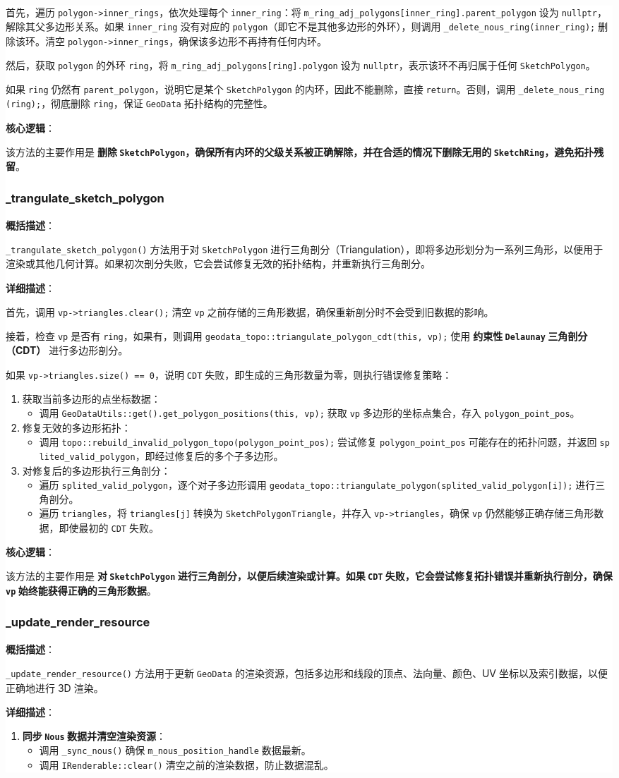 首先，遍历 `polygon->inner_rings`，依次处理每个 `inner_ring`：将 `m_ring_adj_polygons[inner_ring].parent_polygon` 设为 `nullptr`，解除其父多边形关系。如果 `inner_ring` 没有对应的 `polygon`（即它不是其他多边形的外环），则调用 `_delete_nous_ring(inner_ring);` 删除该环。清空 `polygon->inner_rings`，确保该多边形不再持有任何内环。

然后，获取 `polygon` 的外环 `ring`，将 `m_ring_adj_polygons[ring].polygon` 设为 `nullptr`，表示该环不再归属于任何 `SketchPolygon`。

如果 `ring` 仍然有 `parent_polygon`，说明它是某个 `SketchPolygon` 的内环，因此不能删除，直接 `return`。否则，调用 `_delete_nous_ring(ring);`，彻底删除 `ring`，保证 `GeoData` 拓扑结构的完整性。

**核心逻辑**：

该方法的主要作用是 **删除 `SketchPolygon`，确保所有内环的父级关系被正确解除，并在合适的情况下删除无用的 `SketchRing`，避免拓扑残留**。

### _trangulate_sketch_polygon

**概括描述**：

`_trangulate_sketch_polygon()` 方法用于对 `SketchPolygon` 进行三角剖分（Triangulation），即将多边形划分为一系列三角形，以便用于渲染或其他几何计算。如果初次剖分失败，它会尝试修复无效的拓扑结构，并重新执行三角剖分。

**详细描述**：

首先，调用 `vp->triangles.clear();` 清空 `vp` 之前存储的三角形数据，确保重新剖分时不会受到旧数据的影响。

接着，检查 `vp` 是否有 `ring`，如果有，则调用 `geodata_topo::triangulate_polygon_cdt(this, vp);` 使用 **约束性 `Delaunay` 三角剖分（CDT）** 进行多边形剖分。

如果 `vp->triangles.size() == 0`，说明 `CDT` 失败，即生成的三角形数量为零，则执行错误修复策略：

1. 获取当前多边形的点坐标数据：
   - 调用 `GeoDataUtils::get().get_polygon_positions(this, vp);` 获取 `vp` 多边形的坐标点集合，存入 `polygon_point_pos`。
2. 修复无效的多边形拓扑：
   - 调用 `topo::rebuild_invalid_polygon_topo(polygon_point_pos);` 尝试修复 `polygon_point_pos` 可能存在的拓扑问题，并返回 `splited_valid_polygon`，即经过修复后的多个子多边形。
3. 对修复后的多边形执行三角剖分：
   - 遍历 `splited_valid_polygon`，逐个对子多边形调用 `geodata_topo::triangulate_polygon(splited_valid_polygon[i]);` 进行三角剖分。
   - 遍历 `triangles`，将 `triangles[j]` 转换为 `SketchPolygonTriangle`，并存入 `vp->triangles`，确保 `vp` 仍然能够正确存储三角形数据，即使最初的 `CDT` 失败。

**核心逻辑**：

该方法的主要作用是 **对 `SketchPolygon` 进行三角剖分，以便后续渲染或计算。如果 `CDT` 失败，它会尝试修复拓扑错误并重新执行剖分，确保 `vp` 始终能获得正确的三角形数据**。

### _update_render_resource

**概括描述**：

`_update_render_resource()` 方法用于更新 `GeoData` 的渲染资源，包括多边形和线段的顶点、法向量、颜色、UV 坐标以及索引数据，以便正确地进行 3D 渲染。

**详细描述**：

1. **同步 `Nous` 数据并清空渲染资源**：
   - 调用 `_sync_nous()` 确保 `m_nous_position_handle` 数据最新。
   - 调用 `IRenderable::clear()` 清空之前的渲染数据，防止数据混乱。
